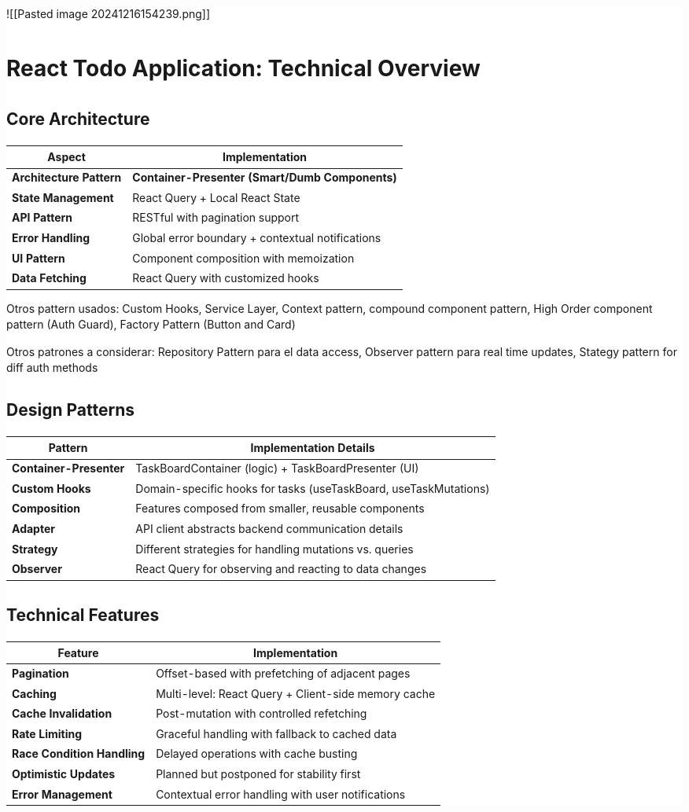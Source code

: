
![[Pasted image 20241216154239.png]]

# React Todo Application: Technical Overview

## Core Architecture

| **Aspect** | **Implementation** |
|------------|-------------------|
| **Architecture Pattern** | **Container-Presenter (Smart/Dumb Components)** |
| **State Management** | React Query + Local React State |
| **API Pattern** | RESTful with pagination support |
| **Error Handling** | Global error boundary + contextual notifications |
| **UI Pattern** | Component composition with memoization |
| **Data Fetching** | React Query with customized hooks |

Otros pattern usados:
Custom Hooks, Service Layer, Context pattern, compound component pattern, High Order component pattern (Auth Guard), Factory Pattern (Button and Card)

Otros patrones a considerar:
Repository Pattern para el data access, Observer pattern para real time updates, Stategy pattern for diff auth methods

## Design Patterns

| **Pattern** | **Implementation Details** |
|-------------|----------------------------|
| **Container-Presenter** | TaskBoardContainer (logic) + TaskBoardPresenter (UI) |
| **Custom Hooks** | Domain-specific hooks for tasks (useTaskBoard, useTaskMutations) |
| **Composition** | Features composed from smaller, reusable components |
| **Adapter** | API client abstracts backend communication details |
| **Strategy** | Different strategies for handling mutations vs. queries |
| **Observer** | React Query for observing and reacting to data changes |

## Technical Features

| **Feature** | **Implementation** |
|-------------|-------------------|
| **Pagination** | Offset-based with prefetching of adjacent pages |
| **Caching** | Multi-level: React Query + Client-side memory cache |
| **Cache Invalidation** | Post-mutation with controlled refetching |
| **Rate Limiting** | Graceful handling with fallback to cached data |
| **Race Condition Handling** | Delayed operations with cache busting |
| **Optimistic Updates** | Planned but postponed for stability first |
| **Error Management** | Contextual error handling with user notifications |
